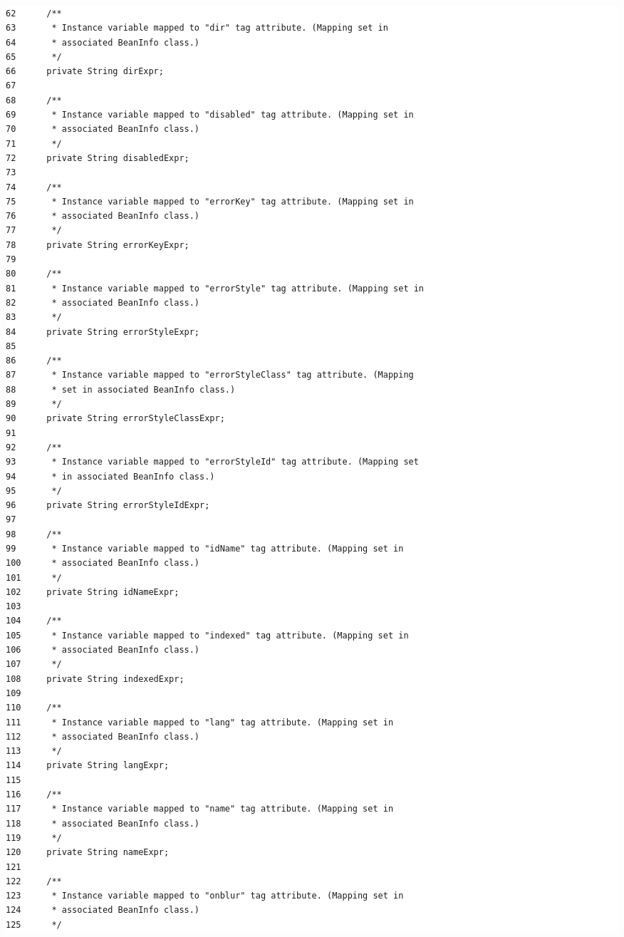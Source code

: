     62      /**
    63       * Instance variable mapped to "dir" tag attribute. (Mapping set in
    64       * associated BeanInfo class.)
    65       */
    66      private String dirExpr;
    67  
    68      /**
    69       * Instance variable mapped to "disabled" tag attribute. (Mapping set in
    70       * associated BeanInfo class.)
    71       */
    72      private String disabledExpr;
    73  
    74      /**
    75       * Instance variable mapped to "errorKey" tag attribute. (Mapping set in
    76       * associated BeanInfo class.)
    77       */
    78      private String errorKeyExpr;
    79  
    80      /**
    81       * Instance variable mapped to "errorStyle" tag attribute. (Mapping set in
    82       * associated BeanInfo class.)
    83       */
    84      private String errorStyleExpr;
    85  
    86      /**
    87       * Instance variable mapped to "errorStyleClass" tag attribute. (Mapping
    88       * set in associated BeanInfo class.)
    89       */
    90      private String errorStyleClassExpr;
    91  
    92      /**
    93       * Instance variable mapped to "errorStyleId" tag attribute. (Mapping set
    94       * in associated BeanInfo class.)
    95       */
    96      private String errorStyleIdExpr;
    97  
    98      /**
    99       * Instance variable mapped to "idName" tag attribute. (Mapping set in
    100      * associated BeanInfo class.)
    101      */
    102     private String idNameExpr;
    103 
    104     /**
    105      * Instance variable mapped to "indexed" tag attribute. (Mapping set in
    106      * associated BeanInfo class.)
    107      */
    108     private String indexedExpr;
    109 
    110     /**
    111      * Instance variable mapped to "lang" tag attribute. (Mapping set in
    112      * associated BeanInfo class.)
    113      */
    114     private String langExpr;
    115 
    116     /**
    117      * Instance variable mapped to "name" tag attribute. (Mapping set in
    118      * associated BeanInfo class.)
    119      */
    120     private String nameExpr;
    121 
    122     /**
    123      * Instance variable mapped to "onblur" tag attribute. (Mapping set in
    124      * associated BeanInfo class.)
    125      */
